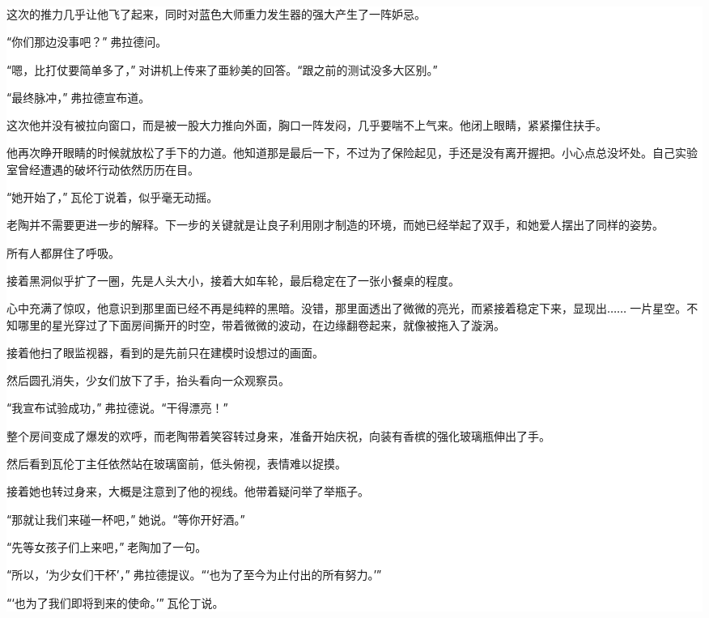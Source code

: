 这次的推力几乎让他飞了起来，同时对蓝色大师重力发生器的强大产生了一阵妒忌。

“你们那边没事吧？” 弗拉德问。

“嗯，比打仗要简单多了，” 对讲机上传来了亜紗美的回答。“跟之前的测试没多大区别。”

“最终脉冲，” 弗拉德宣布道。

这次他并没有被拉向窗口，而是被一股大力推向外面，胸口一阵发闷，几乎要喘不上气来。他闭上眼睛，紧紧攥住扶手。

他再次睁开眼睛的时候就放松了手下的力道。他知道那是最后一下，不过为了保险起见，手还是没有离开握把。小心点总没坏处。自己实验室曾经遭遇的破坏行动依然历历在目。

“她开始了，” 瓦伦丁说着，似乎毫无动摇。

老陶并不需要更进一步的解释。下一步的关键就是让良子利用刚才制造的环境，而她已经举起了双手，和她爱人摆出了同样的姿势。

所有人都屏住了呼吸。

接着黑洞似乎扩了一圈，先是人头大小，接着大如车轮，最后稳定在了一张小餐桌的程度。

心中充满了惊叹，他意识到那里面已经不再是纯粹的黑暗。没错，那里面透出了微微的亮光，而紧接着稳定下来，显现出…… 一片星空。不知哪里的星光穿过了下面房间撕开的时空，带着微微的波动，在边缘翻卷起来，就像被拖入了漩涡。

接着他扫了眼监视器，看到的是先前只在建模时设想过的画面。

然后圆孔消失，少女们放下了手，抬头看向一众观察员。

“我宣布试验成功，” 弗拉德说。“干得漂亮！”

整个房间变成了爆发的欢呼，而老陶带着笑容转过身来，准备开始庆祝，向装有香槟的强化玻璃瓶伸出了手。

然后看到瓦伦丁主任依然站在玻璃窗前，低头俯视，表情难以捉摸。

接着她也转过身来，大概是注意到了他的视线。他带着疑问举了举瓶子。

“那就让我们来碰一杯吧，” 她说。“等你开好酒。”

“先等女孩子们上来吧，” 老陶加了一句。

“所以，‘为少女们干杯’，” 弗拉德提议。“‘也为了至今为止付出的所有努力。’”

“‘也为了我们即将到来的使命。’” 瓦伦丁说。
